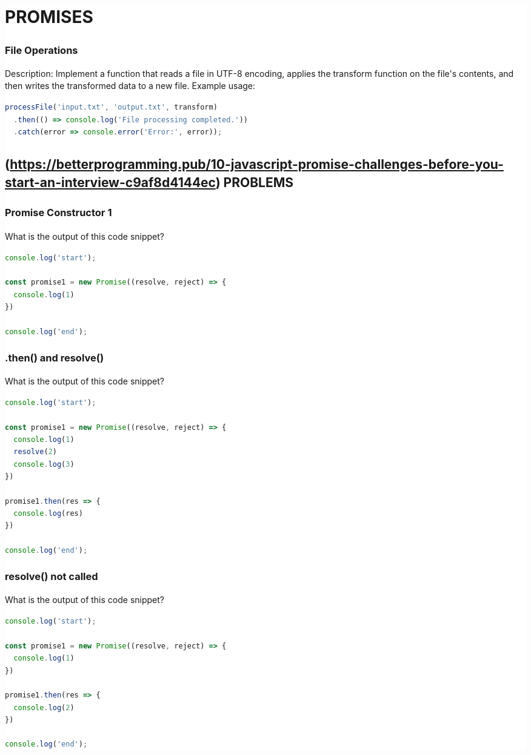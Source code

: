 # PROMISES

### File Operations
Description: Implement a function that reads a file in UTF-8 encoding, applies the transform function on the file's contents, and then writes the transformed data to a new file.
Example usage:
```js
processFile('input.txt', 'output.txt', transform)
  .then(() => console.log('File processing completed.'))
  .catch(error => console.error('Error:', error));
```

## (https://betterprogramming.pub/10-javascript-promise-challenges-before-you-start-an-interview-c9af8d4144ec) PROBLEMS

### Promise Constructor 1
What is the output of this code snippet? 
```js
console.log('start');

const promise1 = new Promise((resolve, reject) => {
  console.log(1)
})

console.log('end');
```

### .then() and resolve()
What is the output of this code snippet?
```js
console.log('start');

const promise1 = new Promise((resolve, reject) => {
  console.log(1)
  resolve(2)
  console.log(3)
})

promise1.then(res => {
  console.log(res)
})

console.log('end');
``` 

### resolve() not called
What is the output of this code snippet?
```js
console.log('start');

const promise1 = new Promise((resolve, reject) => {
  console.log(1)
})

promise1.then(res => {
  console.log(2)
})

console.log('end');
```
